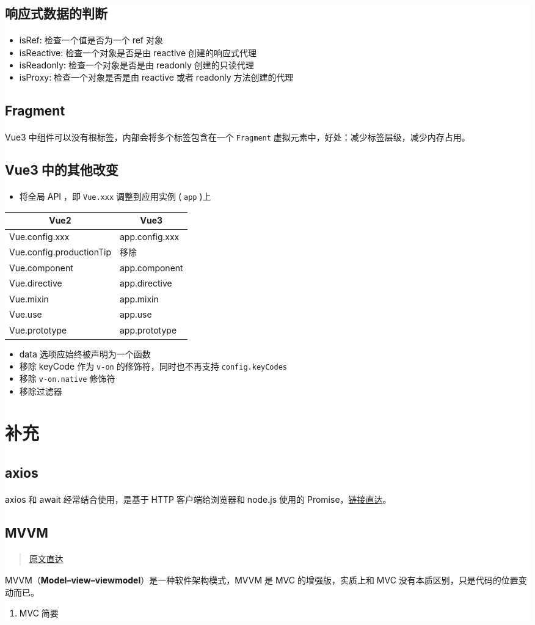 ## 响应式数据的判断

- isRef: 检查一个值是否为一个 ref 对象
- isReactive: 检查一个对象是否是由 reactive 创建的响应式代理
- isReadonly: 检查一个对象是否是由 readonly 创建的只读代理
- isProxy: 检查一个对象是否是由 reactive 或者 readonly 方法创建的代理

## Fragment

Vue3 中组件可以没有根标签，内部会将多个标签包含在一个 `Fragment` 虚拟元素中，好处：减少标签层级，减少内存占用。

## Vue3 中的其他改变

- 将全局 API ，即 `Vue.xxx` 调整到应用实例 ( `app` )上

| Vue2                     | Vue3           |
| ------------------------ | -------------- |
| Vue.config.xxx           | app.config.xxx |
| Vue.config.productionTip | 移除           |
| Vue.component            | app.component  |
| Vue.directive            | app.directive  |
| Vue.mixin                | app.mixin      |
| Vue.use                  | app.use        |
| Vue.prototype            | app.prototype  |

- data 选项应始终被声明为一个函数
- 移除 keyCode 作为 `v-on` 的修饰符，同时也不再支持 `config.keyCodes`
- 移除 `v-on.native` 修饰符
- 移除过滤器

# 补充

## axios

axios 和 await 经常结合使用，是基于 HTTP 客户端给浏览器和 node.js 使用的 Promise，[链接直达](https://www.npmjs.com/package/axios)。



## MVVM

> [原文直达](https://www.jianshu.com/p/6aeeecd64dcf)

MVVM（**Model–view–viewmodel**）是一种软件架构模式，MVVM 是 MVC 的增强版，实质上和 MVC 没有本质区别，只是代码的位置变动而已。

1. MVC 简要
